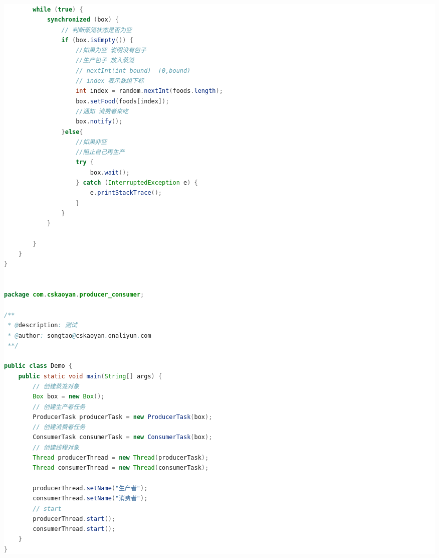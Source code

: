 ```java
        while (true) {
            synchronized (box) {
                // 判断蒸笼状态是否为空
                if (box.isEmpty()) {
                    //如果为空 说明没有包子
                    //生产包子 放入蒸笼
                    // nextInt(int bound)  [0,bound)
                    // index 表示数组下标
                    int index = random.nextInt(foods.length);
                    box.setFood(foods[index]);
                    //通知 消费者来吃
                    box.notify();
                }else{
                    //如果非空
                    //阻止自己再生产
                    try {
                        box.wait();
                    } catch (InterruptedException e) {
                        e.printStackTrace();
                    }
                }
            }

        }
    }
}


package com.cskaoyan.producer_consumer;

/**
 * @description: 测试
 * @author: songtao@cskaoyan.onaliyun.com
 **/

public class Demo {
    public static void main(String[] args) {
        // 创建蒸笼对象
        Box box = new Box();
        // 创建生产者任务
        ProducerTask producerTask = new ProducerTask(box);
        // 创建消费者任务
        ConsumerTask consumerTask = new ConsumerTask(box);
        // 创建线程对象
        Thread producerThread = new Thread(producerTask);
        Thread consumerThread = new Thread(consumerTask);

        producerThread.setName("生产者");
        consumerThread.setName("消费者");
        // start
        producerThread.start();
        consumerThread.start();
    }
}

```
